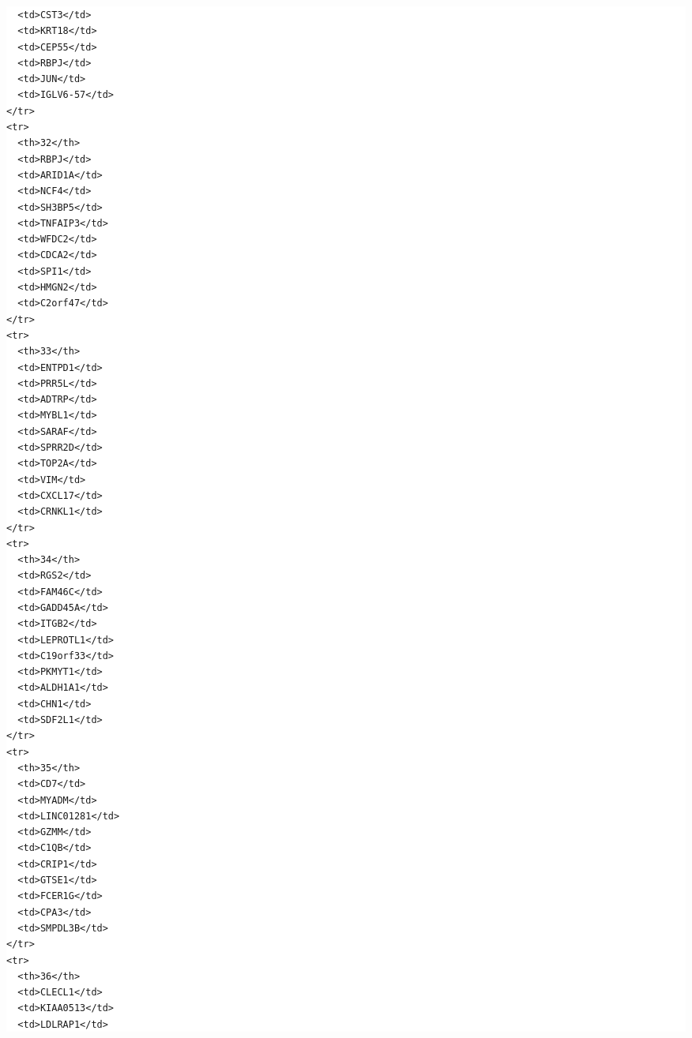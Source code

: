       <td>CST3</td>
      <td>KRT18</td>
      <td>CEP55</td>
      <td>RBPJ</td>
      <td>JUN</td>
      <td>IGLV6-57</td>
    </tr>
    <tr>
      <th>32</th>
      <td>RBPJ</td>
      <td>ARID1A</td>
      <td>NCF4</td>
      <td>SH3BP5</td>
      <td>TNFAIP3</td>
      <td>WFDC2</td>
      <td>CDCA2</td>
      <td>SPI1</td>
      <td>HMGN2</td>
      <td>C2orf47</td>
    </tr>
    <tr>
      <th>33</th>
      <td>ENTPD1</td>
      <td>PRR5L</td>
      <td>ADTRP</td>
      <td>MYBL1</td>
      <td>SARAF</td>
      <td>SPRR2D</td>
      <td>TOP2A</td>
      <td>VIM</td>
      <td>CXCL17</td>
      <td>CRNKL1</td>
    </tr>
    <tr>
      <th>34</th>
      <td>RGS2</td>
      <td>FAM46C</td>
      <td>GADD45A</td>
      <td>ITGB2</td>
      <td>LEPROTL1</td>
      <td>C19orf33</td>
      <td>PKMYT1</td>
      <td>ALDH1A1</td>
      <td>CHN1</td>
      <td>SDF2L1</td>
    </tr>
    <tr>
      <th>35</th>
      <td>CD7</td>
      <td>MYADM</td>
      <td>LINC01281</td>
      <td>GZMM</td>
      <td>C1QB</td>
      <td>CRIP1</td>
      <td>GTSE1</td>
      <td>FCER1G</td>
      <td>CPA3</td>
      <td>SMPDL3B</td>
    </tr>
    <tr>
      <th>36</th>
      <td>CLECL1</td>
      <td>KIAA0513</td>
      <td>LDLRAP1</td>